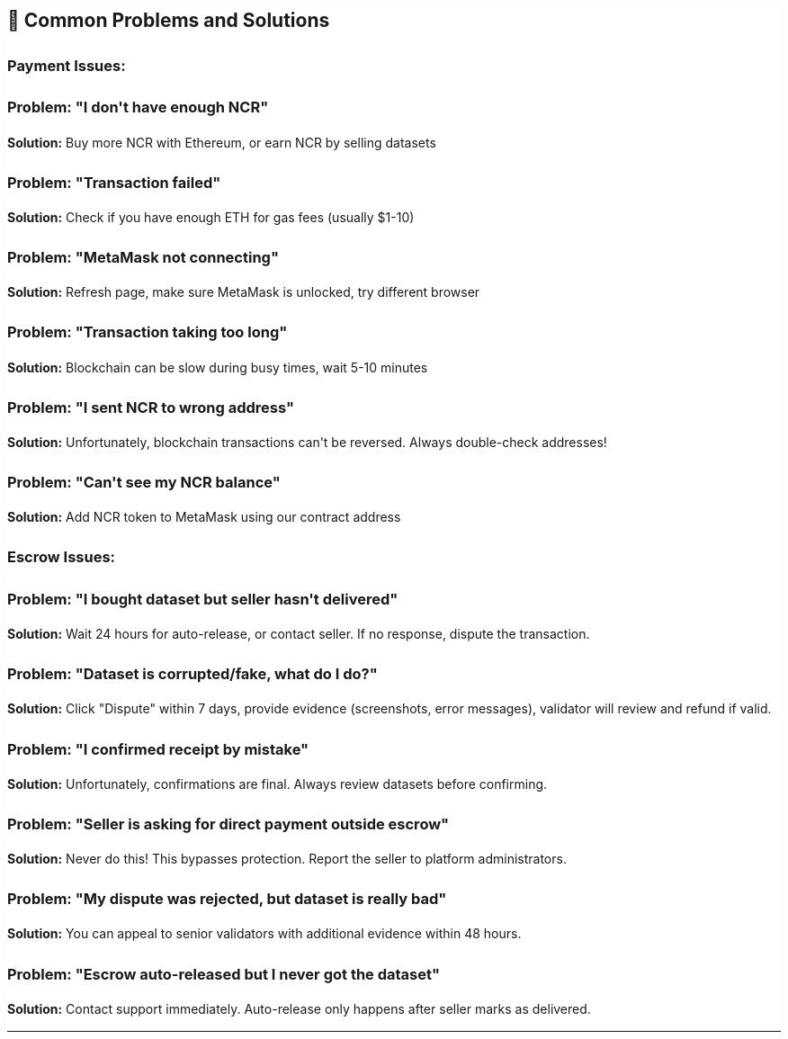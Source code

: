 
## 🚨 Common Problems and Solutions

### Payment Issues:
### Problem: "I don't have enough NCR"
**Solution:** Buy more NCR with Ethereum, or earn NCR by selling datasets

### Problem: "Transaction failed"
**Solution:** Check if you have enough ETH for gas fees (usually $1-10)

### Problem: "MetaMask not connecting"
**Solution:** Refresh page, make sure MetaMask is unlocked, try different browser

### Problem: "Transaction taking too long"
**Solution:** Blockchain can be slow during busy times, wait 5-10 minutes

### Problem: "I sent NCR to wrong address"
**Solution:** Unfortunately, blockchain transactions can't be reversed. Always double-check addresses!

### Problem: "Can't see my NCR balance"
**Solution:** Add NCR token to MetaMask using our contract address

### Escrow Issues:
### Problem: "I bought dataset but seller hasn't delivered"
**Solution:** Wait 24 hours for auto-release, or contact seller. If no response, dispute the transaction.

### Problem: "Dataset is corrupted/fake, what do I do?"
**Solution:** Click "Dispute" within 7 days, provide evidence (screenshots, error messages), validator will review and refund if valid.

### Problem: "I confirmed receipt by mistake"
**Solution:** Unfortunately, confirmations are final. Always review datasets before confirming.

### Problem: "Seller is asking for direct payment outside escrow"
**Solution:** Never do this! This bypasses protection. Report the seller to platform administrators.

### Problem: "My dispute was rejected, but dataset is really bad"
**Solution:** You can appeal to senior validators with additional evidence within 48 hours.

### Problem: "Escrow auto-released but I never got the dataset"
**Solution:** Contact support immediately. Auto-release only happens after seller marks as delivered.

---